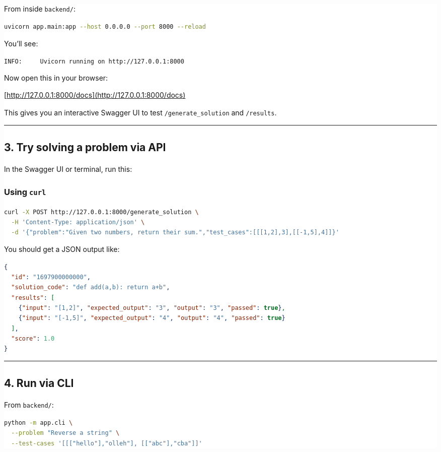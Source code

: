 From inside `backend/`:

```bash
uvicorn app.main:app --host 0.0.0.0 --port 8000 --reload

```

You’ll see:

```
INFO:     Uvicorn running on http://127.0.0.1:8000

```

Now open this in your browser:

[http://127.0.0.1:8000/docs](http://127.0.0.1:8000/docs)

This gives you an interactive Swagger UI to test `/generate_solution` and `/results`.

---

## 3. Try solving a problem via API

In the Swagger UI or terminal, run this:

### Using `curl`

```bash
curl -X POST http://127.0.0.1:8000/generate_solution \
  -H 'Content-Type: application/json' \
  -d '{"problem":"Given two numbers, return their sum.","test_cases":[[[1,2],3],[[-1,5],4]]}'

```

You should get a JSON output like:

```json
{
  "id": "1697900000000",
  "solution_code": "def add(a,b): return a+b",
  "results": [
    {"input": "[1,2]", "expected_output": "3", "output": "3", "passed": true},
    {"input": "[-1,5]", "expected_output": "4", "output": "4", "passed": true}
  ],
  "score": 1.0
}

```

---

## 4. Run via CLI

From `backend/`:

```bash
python -m app.cli \
  --problem "Reverse a string" \
  --test-cases '[[["hello"],"olleh"], [["abc"],"cba"]]'

```
